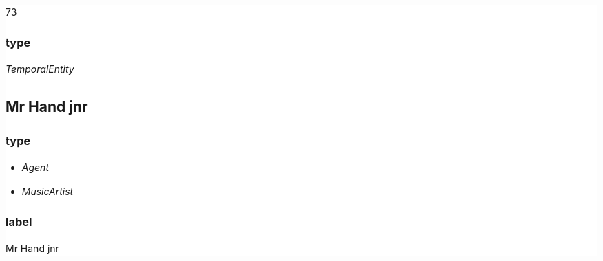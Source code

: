 
73

### type


*TemporalEntity*

## Mr Hand jnr

### type

 - *Agent*

 - *MusicArtist*

### label


Mr Hand jnr